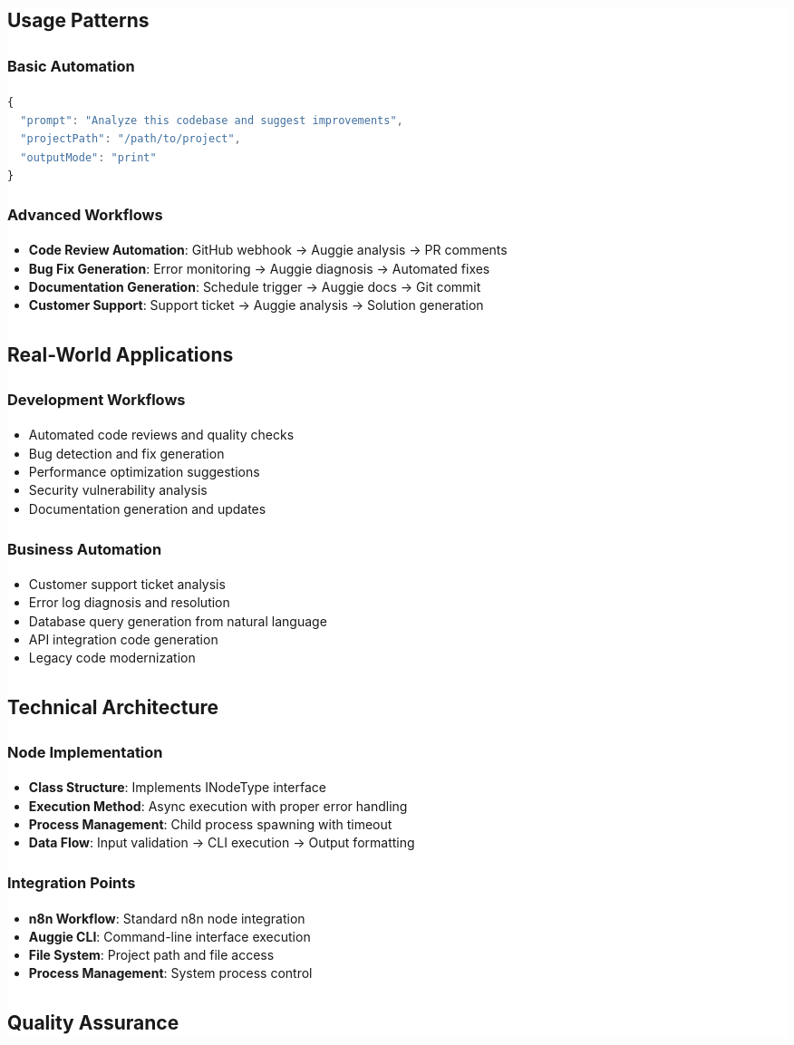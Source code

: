 ## Usage Patterns

### Basic Automation
```javascript
{
  "prompt": "Analyze this codebase and suggest improvements",
  "projectPath": "/path/to/project",
  "outputMode": "print"
}
```

### Advanced Workflows
- **Code Review Automation**: GitHub webhook → Auggie analysis → PR comments
- **Bug Fix Generation**: Error monitoring → Auggie diagnosis → Automated fixes
- **Documentation Generation**: Schedule trigger → Auggie docs → Git commit
- **Customer Support**: Support ticket → Auggie analysis → Solution generation

## Real-World Applications

### Development Workflows
- Automated code reviews and quality checks
- Bug detection and fix generation
- Performance optimization suggestions
- Security vulnerability analysis
- Documentation generation and updates

### Business Automation
- Customer support ticket analysis
- Error log diagnosis and resolution
- Database query generation from natural language
- API integration code generation
- Legacy code modernization

## Technical Architecture

### Node Implementation
- **Class Structure**: Implements INodeType interface
- **Execution Method**: Async execution with proper error handling
- **Process Management**: Child process spawning with timeout
- **Data Flow**: Input validation → CLI execution → Output formatting

### Integration Points
- **n8n Workflow**: Standard n8n node integration
- **Auggie CLI**: Command-line interface execution
- **File System**: Project path and file access
- **Process Management**: System process control

## Quality Assurance
